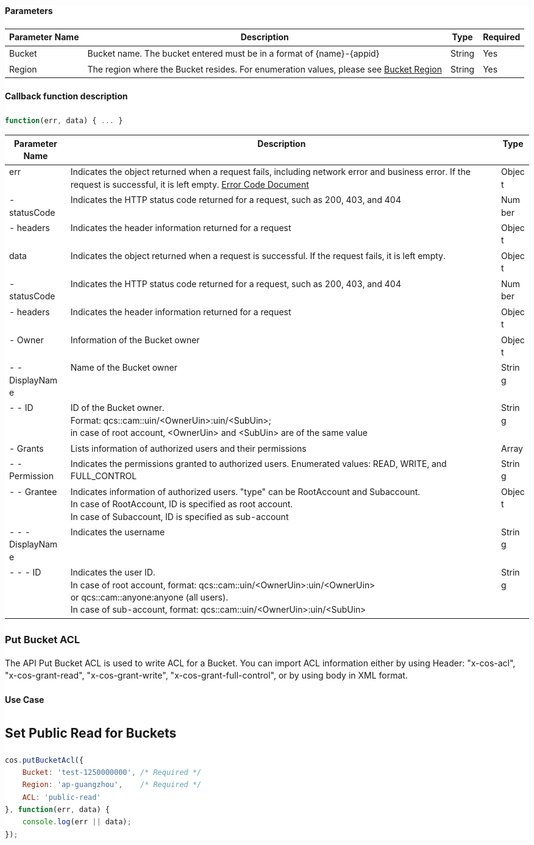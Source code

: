 #### Parameters

| Parameter Name | Description | Type | Required |
|--------|----------|------|------|
| Bucket | Bucket name. The bucket entered must be in a format of {name}-{appid} | String | Yes |
| Region | The region where the Bucket resides. For enumeration values, please see [Bucket Region](https://intl.cloud.tencent.com/document/product/436/6224) |  String |Yes |

#### Callback function description

```js
function(err, data) { ... }
```

| Parameter Name | Description | Type |
|--------|----------|------|
| err | Indicates the object returned when a request fails, including network error and business error. If the request is successful, it is left empty. [Error Code Document](https://intl.cloud.tencent.com/document/product/436/7730) | Object |
| - statusCode | Indicates the HTTP status code returned for a request, such as 200, 403, and 404 | Number|
| - headers | Indicates the header information returned for a request | Object|
| data | Indicates the object returned when a request is successful. If the request fails, it is left empty. | Object |
| - statusCode | Indicates the HTTP status code returned for a request, such as 200, 403, and 404 | Number|
| - headers | Indicates the header information returned for a request | Object|
| - Owner | Information of the Bucket owner | Object |
| - - DisplayName | Name of the Bucket owner | String |
| - - ID | ID of the Bucket owner. <br>Format: qcs::cam::uin/&lt;OwnerUin>:uin/&lt;SubUin>; <br>in case of root account, &lt;OwnerUin> and &lt;SubUin> are of the same value | String |
| - Grants | Lists information of authorized users and their permissions | Array |
| - - Permission | Indicates the permissions granted to authorized users. Enumerated values: READ, WRITE, and FULL_CONTROL | String |
| - - Grantee | Indicates information of authorized users. "type" can be RootAccount and Subaccount.<br> In case of RootAccount, ID is specified as root account.<br> In case of Subaccount, ID is specified as sub-account | Object |
| - - - DisplayName | Indicates the username | String |
| - - - ID | Indicates the user ID. <br>In case of root account, format: qcs::cam::uin/&lt;OwnerUin>:uin/&lt;OwnerUin> <br>or qcs::cam::anyone:anyone (all users). <br>In case of sub-account, format: qcs::cam::uin/&lt;OwnerUin>:uin/&lt;SubUin> | String |


### Put Bucket ACL

The API Put Bucket ACL is used to write ACL for a Bucket. You can import ACL information either by using Header: "x-cos-acl", "x-cos-grant-read", "x-cos-grant-write", "x-cos-grant-full-control", or by using body in XML format.

#### Use Case

## Set Public Read for Buckets

```js
cos.putBucketAcl({
    Bucket: 'test-1250000000', /* Required */
    Region: 'ap-guangzhou',    /* Required */
    ACL: 'public-read'
}, function(err, data) {
    console.log(err || data);
});
```
